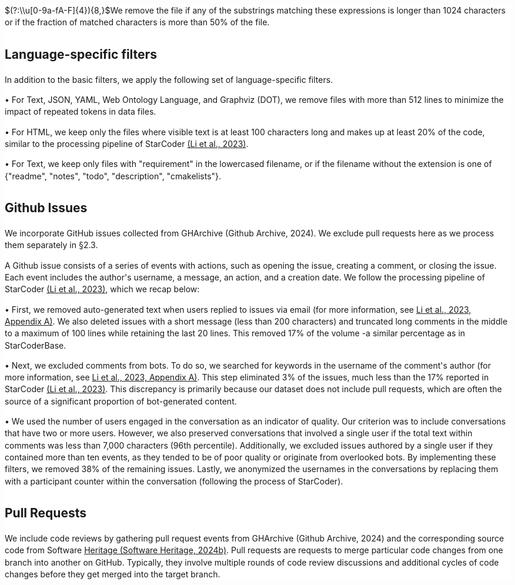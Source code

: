 $(?:\\u[0-9a-fA-F]{4}){8,}$We remove the file if any of the substrings matching these expressions is longer than 1024 characters or if the fraction of matched characters is more than 50% of the file.


## Language-specific filters

In addition to the basic filters, we apply the following set of language-specific filters.

• For Text, JSON, YAML, Web Ontology Language, and Graphviz (DOT), we remove files with more than 512 lines to minimize the impact of repeated tokens in data files.

• For HTML, we keep only the files where visible text is at least 100 characters long and makes up at least 20% of the code, similar to the processing pipeline of StarCoder [(Li et al., 2023)](#b71).

• For Text, we keep only files with "requirement" in the lowercased filename, or if the filename without the extension is one of {"readme", "notes", "todo", "description", "cmakelists"}.


## Github Issues

We incorporate GitHub issues collected from GHArchive (Github Archive, 2024). We exclude pull requests here as we process them separately in §2.3.

A Github issue consists of a series of events with actions, such as opening the issue, creating a comment, or closing the issue. Each event includes the author's username, a message, an action, and a creation date. We follow the processing pipeline of StarCoder [(Li et al., 2023)](#b71), which we recap below:

• First, we removed auto-generated text when users replied to issues via email (for more information, see [Li et al., 2023, Appendix A)](#). We also deleted issues with a short message (less than 200 characters) and truncated long comments in the middle to a maximum of 100 lines while retaining the last 20 lines. This removed 17% of the volume -a similar percentage as in StarCoderBase.

• Next, we excluded comments from bots. To do so, we searched for keywords in the username of the comment's author (for more information, see [Li et al., 2023, Appendix A)](#). This step eliminated 3% of the issues, much less than the 17% reported in StarCoder [(Li et al., 2023)](#b71). This discrepancy is primarily because our dataset does not include pull requests, which are often the source of a significant proportion of bot-generated content.

• We used the number of users engaged in the conversation as an indicator of quality. Our criterion was to include conversations that have two or more users. However, we also preserved conversations that involved a single user if the total text within comments was less than 7,000 characters (96th percentile). Additionally, we excluded issues authored by a single user if they contained more than ten events, as they tended to be of poor quality or originate from overlooked bots. By implementing these filters, we removed 38% of the remaining issues. Lastly, we anonymized the usernames in the conversations by replacing them with a participant counter within the conversation (following the process of StarCoder).


## Pull Requests

We include code reviews by gathering pull request events from GHArchive (Github Archive, 2024) and the corresponding source code from Software [Heritage (Software Heritage, 2024b)](#). Pull requests are requests to merge particular code changes from one branch into another on GitHub. Typically, they involve multiple rounds of code review discussions and additional cycles of code changes before they get merged into the target branch.
